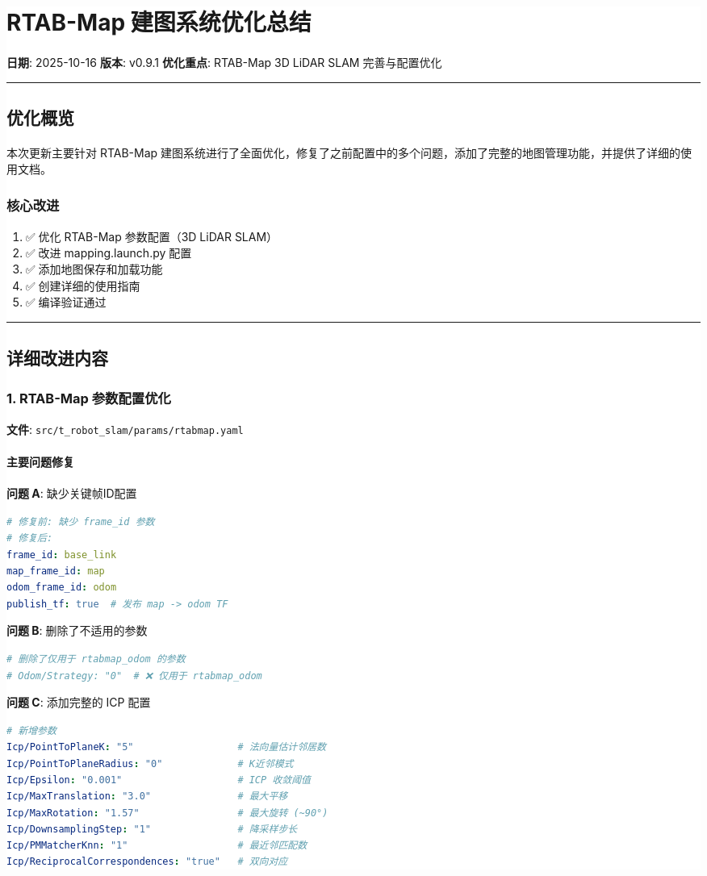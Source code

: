 # RTAB-Map 建图系统优化总结

**日期**: 2025-10-16
**版本**: v0.9.1
**优化重点**: RTAB-Map 3D LiDAR SLAM 完善与配置优化

---

## 优化概览

本次更新主要针对 RTAB-Map 建图系统进行了全面优化，修复了之前配置中的多个问题，添加了完整的地图管理功能，并提供了详细的使用文档。

### 核心改进

1. ✅ 优化 RTAB-Map 参数配置（3D LiDAR SLAM）
2. ✅ 改进 mapping.launch.py 配置
3. ✅ 添加地图保存和加载功能
4. ✅ 创建详细的使用指南
5. ✅ 编译验证通过

---

## 详细改进内容

### 1. RTAB-Map 参数配置优化

**文件**: `src/t_robot_slam/params/rtabmap.yaml`

#### 主要问题修复

**问题 A**: 缺少关键帧ID配置
```yaml
# 修复前: 缺少 frame_id 参数
# 修复后:
frame_id: base_link
map_frame_id: map
odom_frame_id: odom
publish_tf: true  # 发布 map -> odom TF
```

**问题 B**: 删除了不适用的参数
```yaml
# 删除了仅用于 rtabmap_odom 的参数
# Odom/Strategy: "0"  # ❌ 仅用于 rtabmap_odom
```

**问题 C**: 添加完整的 ICP 配置
```yaml
# 新增参数
Icp/PointToPlaneK: "5"                  # 法向量估计邻居数
Icp/PointToPlaneRadius: "0"             # K近邻模式
Icp/Epsilon: "0.001"                    # ICP 收敛阈值
Icp/MaxTranslation: "3.0"               # 最大平移
Icp/MaxRotation: "1.57"                 # 最大旋转 (~90°)
Icp/DownsamplingStep: "1"               # 降采样步长
Icp/PMMatcherKnn: "1"                   # 最近邻匹配数
Icp/ReciprocalCorrespondences: "true"   # 双向对应
```
